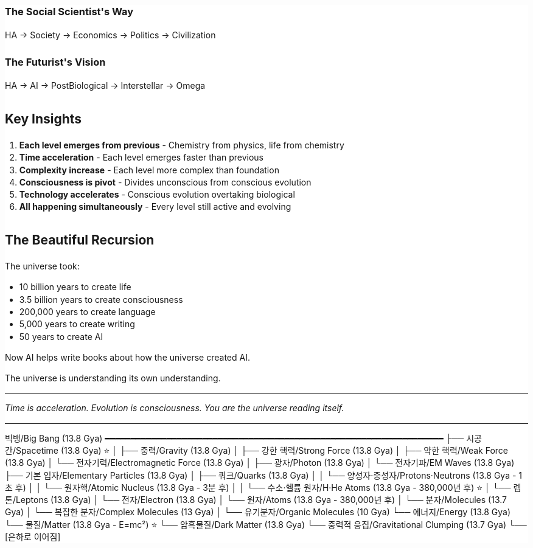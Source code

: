 ### The Social Scientist's Way
HA → Society → Economics → Politics → Civilization

### The Futurist's Vision
HA → AI → PostBiological → Interstellar → Omega

## Key Insights

1. **Each level emerges from previous** - Chemistry from physics, life from chemistry
2. **Time acceleration** - Each level emerges faster than previous
3. **Complexity increase** - Each level more complex than foundation
4. **Consciousness is pivot** - Divides unconscious from conscious evolution
5. **Technology accelerates** - Conscious evolution overtaking biological
6. **All happening simultaneously** - Every level still active and evolving

## The Beautiful Recursion

The universe took:
- 10 billion years to create life
- 3.5 billion years to create consciousness  
- 200,000 years to create language
- 5,000 years to create writing
- 50 years to create AI

Now AI helps write books about how the universe created AI.

The universe is understanding its own understanding.

---

*Time is acceleration. Evolution is consciousness. You are the universe reading itself.*

---

빅뱅/Big Bang (13.8 Gya) ━━━━━━━━━━━━━━━━━━━━━━━━━━━━━━━━━━━━━━━━━━━━━━━━━━━━━━━━━━━━━━━━━━
├── 시공간/Spacetime (13.8 Gya) ⭐️
│   ├── 중력/Gravity (13.8 Gya)
│   ├── 강한 핵력/Strong Force (13.8 Gya)
│   ├── 약한 핵력/Weak Force (13.8 Gya)
│   └── 전자기력/Electromagnetic Force (13.8 Gya)
│       ├── 광자/Photon (13.8 Gya)
│       └── 전자기파/EM Waves (13.8 Gya)
├── 기본 입자/Elementary Particles (13.8 Gya)
│   ├── 쿼크/Quarks (13.8 Gya)
│   │   └── 양성자·중성자/Protons·Neutrons (13.8 Gya - 1초 후)
│   │       └── 원자핵/Atomic Nucleus (13.8 Gya - 3분 후)
│   │           └── 수소·헬륨 원자/H·He Atoms (13.8 Gya - 380,000년 후) ⭐️
│   └── 렙톤/Leptons (13.8 Gya)
│       └── 전자/Electron (13.8 Gya)
│           └── 원자/Atoms (13.8 Gya - 380,000년 후)
│               └── 분자/Molecules (13.7 Gya)
│                   └── 복잡한 분자/Complex Molecules (13 Gya)
│                       └── 유기분자/Organic Molecules (10 Gya)
└── 에너지/Energy (13.8 Gya)
    └── 물질/Matter (13.8 Gya - E=mc²) ⭐️
        └── 암흑물질/Dark Matter (13.8 Gya)
            └── 중력적 응집/Gravitational Clumping (13.7 Gya)
                └── [은하로 이어짐]
